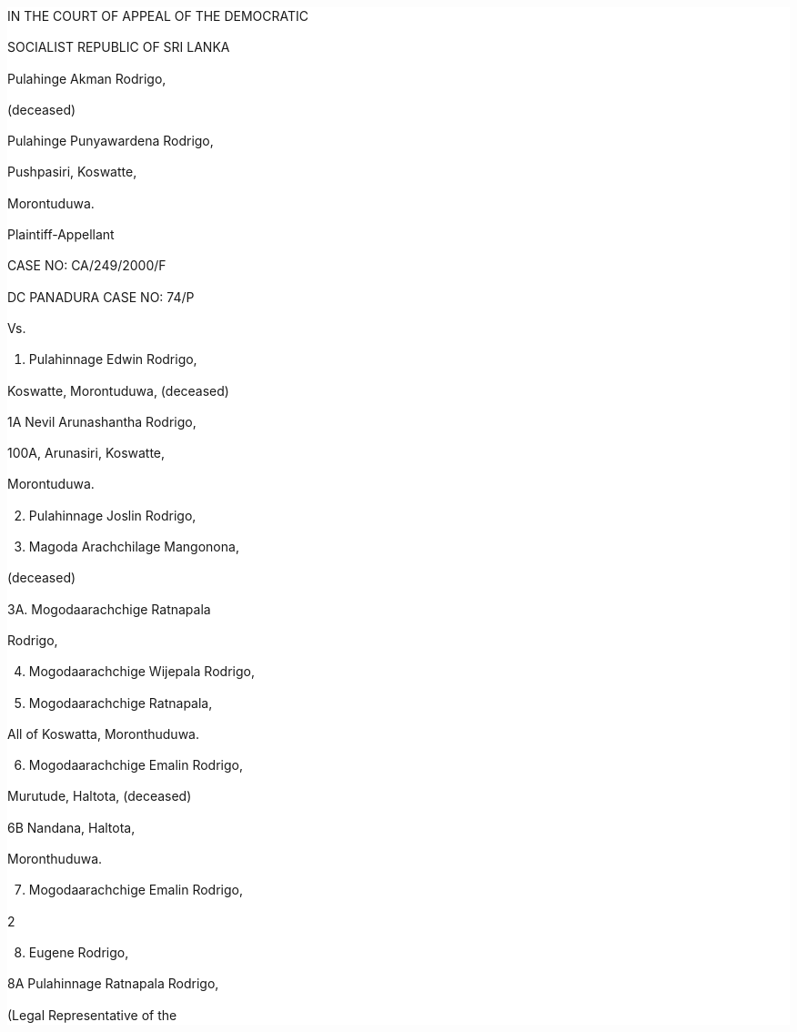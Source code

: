 IN THE COURT OF APPEAL OF THE DEMOCRATIC

SOCIALIST REPUBLIC OF SRI LANKA

Pulahinge Akman Rodrigo,

(deceased)

Pulahinge Punyawardena Rodrigo,

Pushpasiri, Koswatte,

Morontuduwa.

Plaintiff-Appellant

CASE NO: CA/249/2000/F

DC PANADURA CASE NO: 74/P

Vs.

1. Pulahinnage Edwin Rodrigo,

Koswatte, Morontuduwa, (deceased)

1A Nevil Arunashantha Rodrigo,

100A, Arunasiri, Koswatte,

Morontuduwa.

2. Pulahinnage Joslin Rodrigo,

3. Magoda Arachchilage Mangonona,

(deceased)

3A. Mogodaarachchige Ratnapala

Rodrigo,

4. Mogodaarachchige Wijepala Rodrigo,

5. Mogodaarachchige Ratnapala,

All of Koswatta, Moronthuduwa.

6. Mogodaarachchige Emalin Rodrigo,

Murutude, Haltota, (deceased)

6B Nandana, Haltota,

Moronthuduwa.

7. Mogodaarachchige Emalin Rodrigo,

2

8. Eugene Rodrigo,

8A Pulahinnage Ratnapala Rodrigo,

(Legal Representative of the
